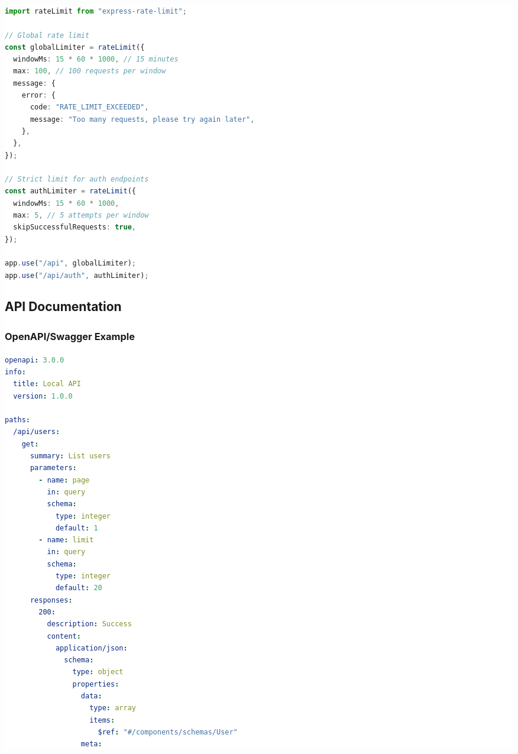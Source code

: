 ```typescript
import rateLimit from "express-rate-limit";

// Global rate limit
const globalLimiter = rateLimit({
  windowMs: 15 * 60 * 1000, // 15 minutes
  max: 100, // 100 requests per window
  message: {
    error: {
      code: "RATE_LIMIT_EXCEEDED",
      message: "Too many requests, please try again later",
    },
  },
});

// Strict limit for auth endpoints
const authLimiter = rateLimit({
  windowMs: 15 * 60 * 1000,
  max: 5, // 5 attempts per window
  skipSuccessfulRequests: true,
});

app.use("/api", globalLimiter);
app.use("/api/auth", authLimiter);
```

## API Documentation

### OpenAPI/Swagger Example

```yaml
openapi: 3.0.0
info:
  title: Local API
  version: 1.0.0

paths:
  /api/users:
    get:
      summary: List users
      parameters:
        - name: page
          in: query
          schema:
            type: integer
            default: 1
        - name: limit
          in: query
          schema:
            type: integer
            default: 20
      responses:
        200:
          description: Success
          content:
            application/json:
              schema:
                type: object
                properties:
                  data:
                    type: array
                    items:
                      $ref: "#/components/schemas/User"
                  meta:
```